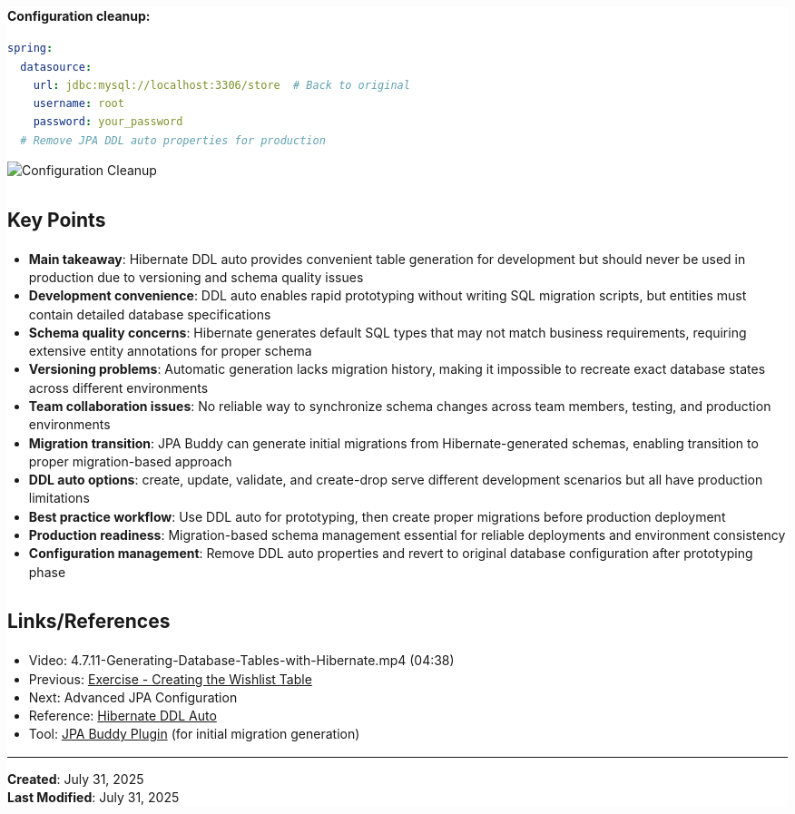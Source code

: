 **Configuration cleanup:**
```yaml
spring:
  datasource:
    url: jdbc:mysql://localhost:3306/store  # Back to original
    username: root
    password: your_password
  # Remove JPA DDL auto properties for production
```

![Configuration Cleanup](assets/configuration-cleanup.png)

## Key Points

- **Main takeaway**: Hibernate DDL auto provides convenient table generation for development but should never be used in production due to versioning and schema quality issues
- **Development convenience**: DDL auto enables rapid prototyping without writing SQL migration scripts, but entities must contain detailed database specifications
- **Schema quality concerns**: Hibernate generates default SQL types that may not match business requirements, requiring extensive entity annotations for proper schema
- **Versioning problems**: Automatic generation lacks migration history, making it impossible to recreate exact database states across different environments
- **Team collaboration issues**: No reliable way to synchronize schema changes across team members, testing, and production environments
- **Migration transition**: JPA Buddy can generate initial migrations from Hibernate-generated schemas, enabling transition to proper migration-based approach
- **DDL auto options**: create, update, validate, and create-drop serve different development scenarios but all have production limitations
- **Best practice workflow**: Use DDL auto for prototyping, then create proper migrations before production deployment
- **Production readiness**: Migration-based schema management essential for reliable deployments and environment consistency
- **Configuration management**: Remove DDL auto properties and revert to original database configuration after prototyping phase

## Links/References

- Video: 4.7.11-Generating-Database-Tables-with-Hibernate.mp4 (04:38)
- Previous: [Exercise - Creating the Wishlist Table](4.7.10-Exercise-Creating-the-Wishlist-Table.md)
- Next: Advanced JPA Configuration
- Reference: [Hibernate DDL Auto](https://docs.spring.io/spring-boot/docs/current/reference/html/howto.html#howto.data-initialization.using-hibernate)
- Tool: [JPA Buddy Plugin](https://plugins.jetbrains.com/plugin/15075-jpa-buddy) (for initial migration generation)

---

**Created**: July 31, 2025  
**Last Modified**: July 31, 2025
